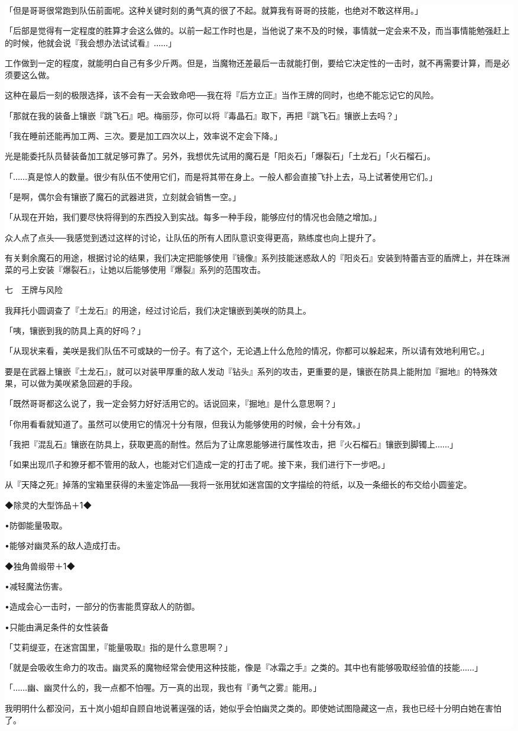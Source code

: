 「但是哥哥很常跑到队伍前面呢。这种关键时刻的勇气真的很了不起。就算我有哥哥的技能，也绝对不敢这样用。」

「后部是觉得有一定程度的胜算才会这么做的。以前一起工作时也是，当他说了来不及的时候，事情就一定会来不及，而当事情能勉强赶上的时候，他就会说『我会想办法试试看』……」

工作做到一定的程度，就能明白自己有多少斤两。但是，当魔物还差最后一击就能打倒，要给它决定性的一击时，就不再需要计算，而是必须要这么做。

这种在最后一刻的极限选择，该不会有一天会致命吧──我在将『后方立正』当作王牌的同时，也绝不能忘记它的风险。

「那就在我的装备上镶嵌『跳飞石』吧。梅丽莎，你可以将『毒晶石』取下，再把『跳飞石』镶嵌上去吗？」

「我在睡前还能再加工两、三次。要是加工四次以上，效率说不定会下降。」

光是能委托队员替装备加工就足够可靠了。另外，我想优先试用的魔石是「阳炎石」「爆裂石」「土龙石」「火石榴石」。

「……真是惊人的数量。很少有队伍不使用它们，而是将其带在身上。一般人都会直接飞扑上去，马上试著使用它们。」

「是啊，偶尔会有镶嵌了魔石的武器进货，立刻就会销售一空。」

「从现在开始，我们要尽快将得到的东西投入到实战。每多一种手段，能够应付的情况也会随之增加。」

众人点了点头──我感觉到透过这样的讨论，让队伍的所有人团队意识变得更高，熟练度也向上提升了。

有关剩余魔石的用途，根据讨论的结果，我们决定把能够使用『镜像』系列技能迷惑敌人的『阳炎石』安装到特蕾吉亚的盾牌上，并在珠洲菜的弓上安装『爆裂石』，让她以后能够使用『爆裂』系列的范围攻击。

七　王牌与风险

我拜托小圆调查了『土龙石』的用途，经过讨论后，我们决定镶嵌到美咲的防具上。

「咦，镶嵌到我的防具上真的好吗？」

「从现状来看，美咲是我们队伍不可或缺的一份子。有了这个，无论遇上什么危险的情况，你都可以躲起来，所以请有效地利用它。」

要是在武器上镶嵌『土龙石』，就可以对装甲厚重的敌人发动『钻头』系列的攻击，更重要的是，镶嵌在防具上能附加『掘地』的特殊效果，可以做为美咲紧急回避的手段。

「既然哥哥都这么说了，我一定会努力好好活用它的。话说回来，『掘地』是什么意思啊？」

「你用看看就知道了。虽然可以使用它的情况十分有限，但我认为能够使用的时候，会十分有效。」

「我把『混乱石』镶嵌在防具上，获取更高的耐性。然后为了让席恩能够进行属性攻击，把『火石榴石』镶嵌到脚镯上……」

「如果出现爪子和獠牙都不管用的敌人，也能对它们造成一定的打击了呢。接下来，我们进行下一步吧。」

从『天降之死』掉落的宝箱里获得的未鉴定饰品──我将一张用犹如迷宫国的文字描绘的符纸，以及一条细长的布交给小圆鉴定。

◆除灵的大型饰品＋1◆

•防御能量吸取。

•能够对幽灵系的敌人造成打击。

◆独角兽缎带＋1◆

•减轻魔法伤害。

•造成会心一击时，一部分的伤害能贯穿敌人的防御。

•只能由满足条件的女性装备

「艾莉缇亚，在迷宫国里，『能量吸取』指的是什么意思啊？」

「就是会吸收生命力的攻击。幽灵系的魔物经常会使用这种技能，像是『冰霜之手』之类的。其中也有能够吸取经验值的技能……」

「……幽、幽灵什么的，我一点都不怕喔。万一真的出现，我也有『勇气之雾』能用。」

我明明什么都没问，五十岚小姐却自顾自地说著逞强的话，她似乎会怕幽灵之类的。即使她试图隐藏这一点，我也已经十分明白她在害怕了。
